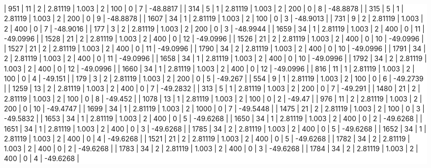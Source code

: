 |  951 |            11 |           2 |        2.81119 |                               1.003 |          2 |          100 |              0 |                  7 |     -48.8817 |
|  314 |             5 |           1 |        2.81119 |                               1.003 |          2 |          200 |              0 |                  8 |     -48.8878 |
|  315 |             5 |           1 |        2.81119 |                               1.003 |          2 |          200 |              0 |                  9 |     -48.8878 |
| 1607 |            34 |           1 |        2.81119 |                               1.003 |          2 |          100 |              0 |                  3 |     -48.9013 |
|  731 |             9 |           2 |        2.81119 |                               1.003 |          2 |          400 |              0 |                  7 |     -48.9016 |
|  177 |             3 |           2 |        2.81119 |                               1.003 |          2 |          200 |              0 |                  3 |     -48.9944 |
| 1659 |            34 |           1 |        2.81119 |                               1.003 |          2 |          400 |              0 |                 11 |     -49.0996 |
| 1528 |            21 |           2 |        2.81119 |                               1.003 |          2 |          400 |              0 |                 12 |     -49.0996 |
| 1526 |            21 |           2 |        2.81119 |                               1.003 |          2 |          400 |              0 |                 10 |     -49.0996 |
| 1527 |            21 |           2 |        2.81119 |                               1.003 |          2 |          400 |              0 |                 11 |     -49.0996 |
| 1790 |            34 |           2 |        2.81119 |                               1.003 |          2 |          400 |              0 |                 10 |     -49.0996 |
| 1791 |            34 |           2 |        2.81119 |                               1.003 |          2 |          400 |              0 |                 11 |     -49.0996 |
| 1658 |            34 |           1 |        2.81119 |                               1.003 |          2 |          400 |              0 |                 10 |     -49.0996 |
| 1792 |            34 |           2 |        2.81119 |                               1.003 |          2 |          400 |              0 |                 12 |     -49.0996 |
| 1660 |            34 |           1 |        2.81119 |                               1.003 |          2 |          400 |              0 |                 12 |     -49.0996 |
|  816 |            11 |           1 |        2.81119 |                               1.003 |          2 |          100 |              0 |                  4 |     -49.151  |
|  179 |             3 |           2 |        2.81119 |                               1.003 |          2 |          200 |              0 |                  5 |     -49.267  |
|  554 |             9 |           1 |        2.81119 |                               1.003 |          2 |          100 |              0 |                  6 |     -49.2739 |
| 1259 |            13 |           2 |        2.81119 |                               1.003 |          2 |          400 |              0 |                  7 |     -49.2832 |
|  313 |             5 |           1 |        2.81119 |                               1.003 |          2 |          200 |              0 |                  7 |     -49.291  |
| 1480 |            21 |           2 |        2.81119 |                               1.003 |          2 |          100 |              0 |                  8 |     -49.452  |
| 1078 |            13 |           1 |        2.81119 |                               1.003 |          2 |          100 |              0 |                  2 |     -49.47   |
|  976 |            11 |           2 |        2.81119 |                               1.003 |          2 |          200 |              0 |                 10 |     -49.4747 |
| 1699 |            34 |           1 |        2.81119 |                               1.003 |          2 |         1000 |              0 |                  7 |     -49.5448 |
| 1475 |            21 |           2 |        2.81119 |                               1.003 |          2 |          100 |              0 |                  3 |     -49.5832 |
| 1653 |            34 |           1 |        2.81119 |                               1.003 |          2 |          400 |              0 |                  5 |     -49.6268 |
| 1650 |            34 |           1 |        2.81119 |                               1.003 |          2 |          400 |              0 |                  2 |     -49.6268 |
| 1651 |            34 |           1 |        2.81119 |                               1.003 |          2 |          400 |              0 |                  3 |     -49.6268 |
| 1785 |            34 |           2 |        2.81119 |                               1.003 |          2 |          400 |              0 |                  5 |     -49.6268 |
| 1652 |            34 |           1 |        2.81119 |                               1.003 |          2 |          400 |              0 |                  4 |     -49.6268 |
| 1521 |            21 |           2 |        2.81119 |                               1.003 |          2 |          400 |              0 |                  5 |     -49.6268 |
| 1782 |            34 |           2 |        2.81119 |                               1.003 |          2 |          400 |              0 |                  2 |     -49.6268 |
| 1783 |            34 |           2 |        2.81119 |                               1.003 |          2 |          400 |              0 |                  3 |     -49.6268 |
| 1784 |            34 |           2 |        2.81119 |                               1.003 |          2 |          400 |              0 |                  4 |     -49.6268 |